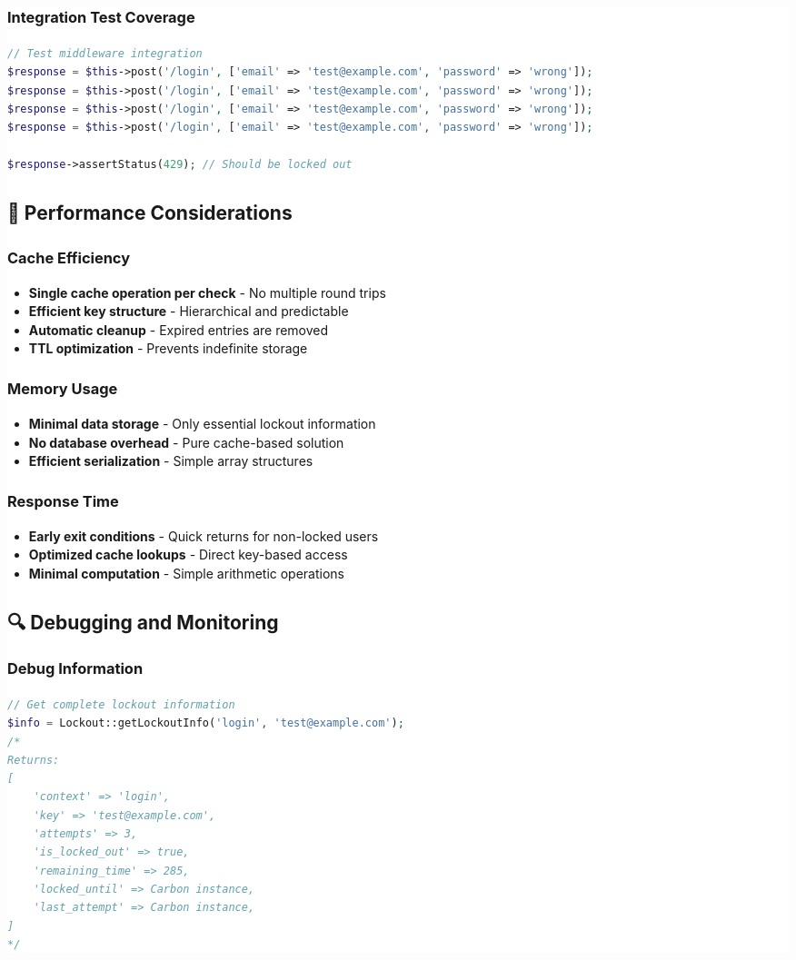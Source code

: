 ### Integration Test Coverage
```php
// Test middleware integration
$response = $this->post('/login', ['email' => 'test@example.com', 'password' => 'wrong']);
$response = $this->post('/login', ['email' => 'test@example.com', 'password' => 'wrong']);
$response = $this->post('/login', ['email' => 'test@example.com', 'password' => 'wrong']);
$response = $this->post('/login', ['email' => 'test@example.com', 'password' => 'wrong']);

$response->assertStatus(429); // Should be locked out
```

## 🎯 Performance Considerations

### Cache Efficiency
- **Single cache operation per check** - No multiple round trips
- **Efficient key structure** - Hierarchical and predictable
- **Automatic cleanup** - Expired entries are removed
- **TTL optimization** - Prevents indefinite storage

### Memory Usage
- **Minimal data storage** - Only essential lockout information
- **No database overhead** - Pure cache-based solution
- **Efficient serialization** - Simple array structures

### Response Time
- **Early exit conditions** - Quick returns for non-locked users
- **Optimized cache lookups** - Direct key-based access
- **Minimal computation** - Simple arithmetic operations

## 🔍 Debugging and Monitoring

### Debug Information
```php
// Get complete lockout information
$info = Lockout::getLockoutInfo('login', 'test@example.com');
/*
Returns:
[
    'context' => 'login',
    'key' => 'test@example.com',
    'attempts' => 3,
    'is_locked_out' => true,
    'remaining_time' => 285,
    'locked_until' => Carbon instance,
    'last_attempt' => Carbon instance,
]
*/
```
